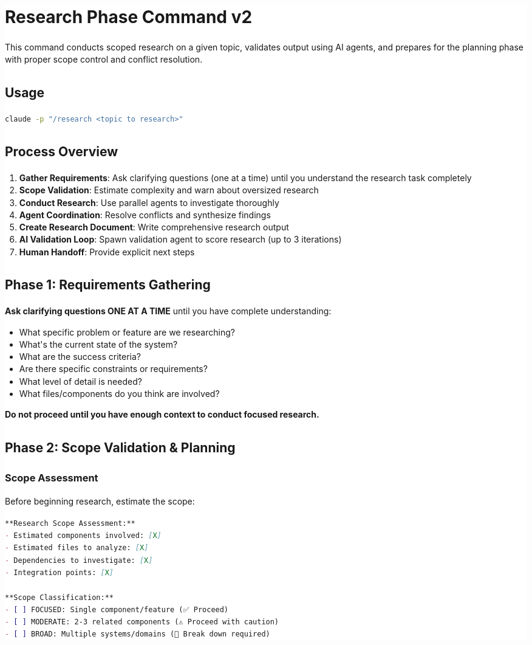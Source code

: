 # Research Phase Command v2

This command conducts scoped research on a given topic, validates output using AI agents, and prepares for the planning phase with proper scope control and conflict resolution.

## Usage
```bash
claude -p "/research <topic to research>"
```

## Process Overview

1. **Gather Requirements**: Ask clarifying questions (one at a time) until you understand the research task completely
2. **Scope Validation**: Estimate complexity and warn about oversized research  
3. **Conduct Research**: Use parallel agents to investigate thoroughly
4. **Agent Coordination**: Resolve conflicts and synthesize findings
5. **Create Research Document**: Write comprehensive research output
6. **AI Validation Loop**: Spawn validation agent to score research (up to 3 iterations)
7. **Human Handoff**: Provide explicit next steps

## Phase 1: Requirements Gathering

**Ask clarifying questions ONE AT A TIME** until you have complete understanding:

- What specific problem or feature are we researching?
- What's the current state of the system?  
- What are the success criteria?
- Are there specific constraints or requirements?
- What level of detail is needed?
- What files/components do you think are involved?

**Do not proceed until you have enough context to conduct focused research.**

## Phase 2: Scope Validation & Planning

### Scope Assessment
Before beginning research, estimate the scope:

```markdown
**Research Scope Assessment:**
- Estimated components involved: [X]
- Estimated files to analyze: [X] 
- Dependencies to investigate: [X]
- Integration points: [X]

**Scope Classification:**
- [ ] FOCUSED: Single component/feature (✅ Proceed)
- [ ] MODERATE: 2-3 related components (⚠️ Proceed with caution)  
- [ ] BROAD: Multiple systems/domains (🛑 Break down required)
```
